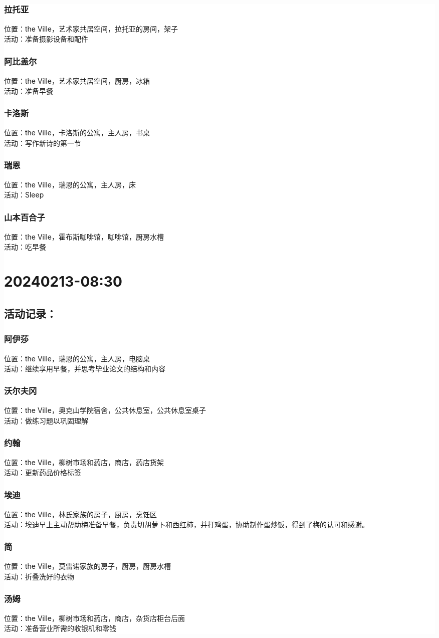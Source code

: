 ### 拉托亚
位置：the Ville，艺术家共居空间，拉托亚的房间，架子  
活动：准备摄影设备和配件  

### 阿比盖尔
位置：the Ville，艺术家共居空间，厨房，冰箱  
活动：准备早餐  

### 卡洛斯
位置：the Ville，卡洛斯的公寓，主人房，书桌  
活动：写作新诗的第一节  

### 瑞恩
位置：the Ville，瑞恩的公寓，主人房，床  
活动：Sleep  

### 山本百合子
位置：the Ville，霍布斯咖啡馆，咖啡馆，厨房水槽  
活动：吃早餐  



# 20240213-08:30

## 活动记录：

### 阿伊莎
位置：the Ville，瑞恩的公寓，主人房，电脑桌  
活动：继续享用早餐，并思考毕业论文的结构和内容  

### 沃尔夫冈
位置：the Ville，奥克山学院宿舍，公共休息室，公共休息室桌子  
活动：做练习题以巩固理解  

### 约翰
位置：the Ville，柳树市场和药店，商店，药店货架  
活动：更新药品价格标签  

### 埃迪
位置：the Ville，林氏家族的房子，厨房，烹饪区  
活动：埃迪早上主动帮助梅准备早餐，负责切胡萝卜和西红柿，并打鸡蛋，协助制作蛋炒饭，得到了梅的认可和感谢。  

### 简
位置：the Ville，莫雷诺家族的房子，厨房，厨房水槽  
活动：折叠洗好的衣物  

### 汤姆
位置：the Ville，柳树市场和药店，商店，杂货店柜台后面  
活动：准备营业所需的收银机和零钱  
